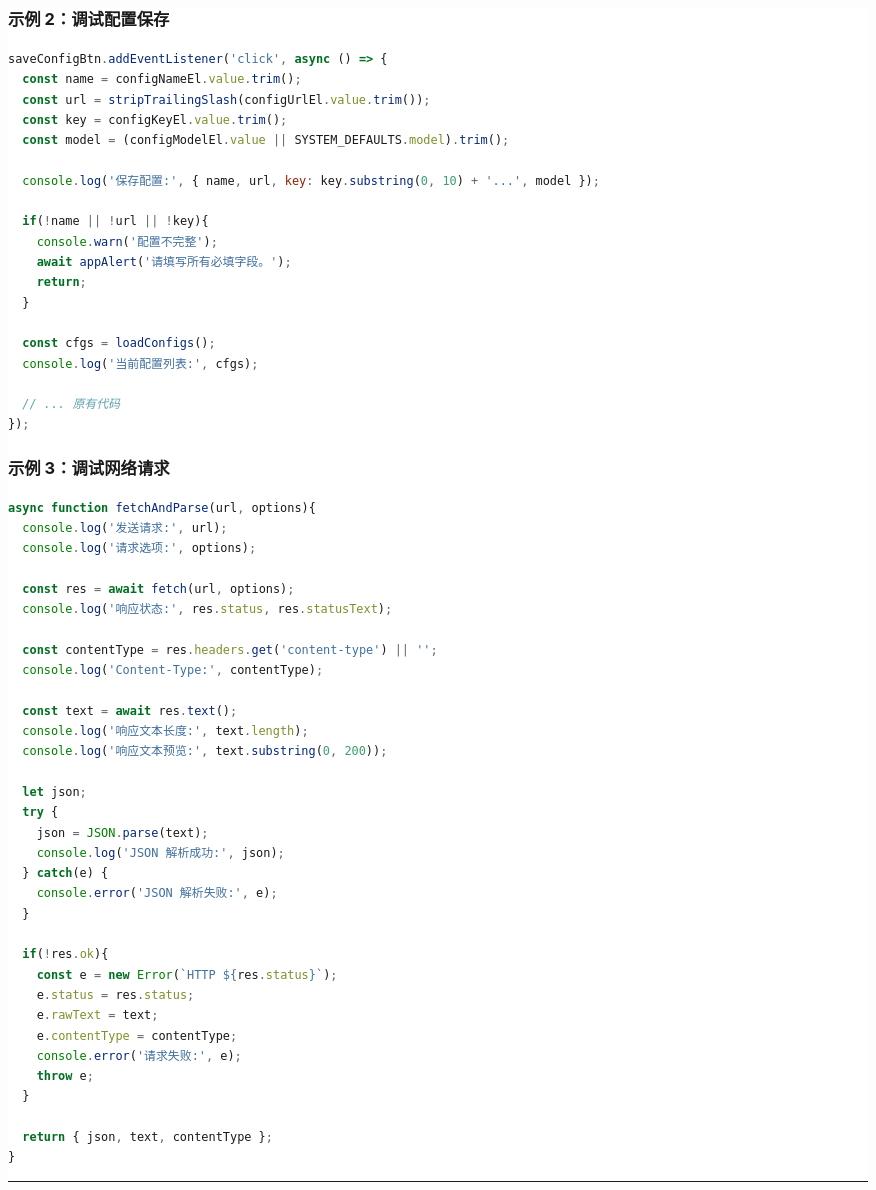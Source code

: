 ### 示例 2：调试配置保存

```javascript
saveConfigBtn.addEventListener('click', async () => {
  const name = configNameEl.value.trim();
  const url = stripTrailingSlash(configUrlEl.value.trim());
  const key = configKeyEl.value.trim();
  const model = (configModelEl.value || SYSTEM_DEFAULTS.model).trim();
  
  console.log('保存配置:', { name, url, key: key.substring(0, 10) + '...', model });
  
  if(!name || !url || !key){ 
    console.warn('配置不完整');
    await appAlert('请填写所有必填字段。'); 
    return; 
  }
  
  const cfgs = loadConfigs();
  console.log('当前配置列表:', cfgs);
  
  // ... 原有代码
});
```

### 示例 3：调试网络请求

```javascript
async function fetchAndParse(url, options){
  console.log('发送请求:', url);
  console.log('请求选项:', options);
  
  const res = await fetch(url, options);
  console.log('响应状态:', res.status, res.statusText);
  
  const contentType = res.headers.get('content-type') || '';
  console.log('Content-Type:', contentType);
  
  const text = await res.text();
  console.log('响应文本长度:', text.length);
  console.log('响应文本预览:', text.substring(0, 200));
  
  let json; 
  try { 
    json = JSON.parse(text); 
    console.log('JSON 解析成功:', json);
  } catch(e) {
    console.error('JSON 解析失败:', e);
  }
  
  if(!res.ok){ 
    const e = new Error(`HTTP ${res.status}`); 
    e.status = res.status; 
    e.rawText = text; 
    e.contentType = contentType; 
    console.error('请求失败:', e);
    throw e; 
  }
  
  return { json, text, contentType };
}
```

---
